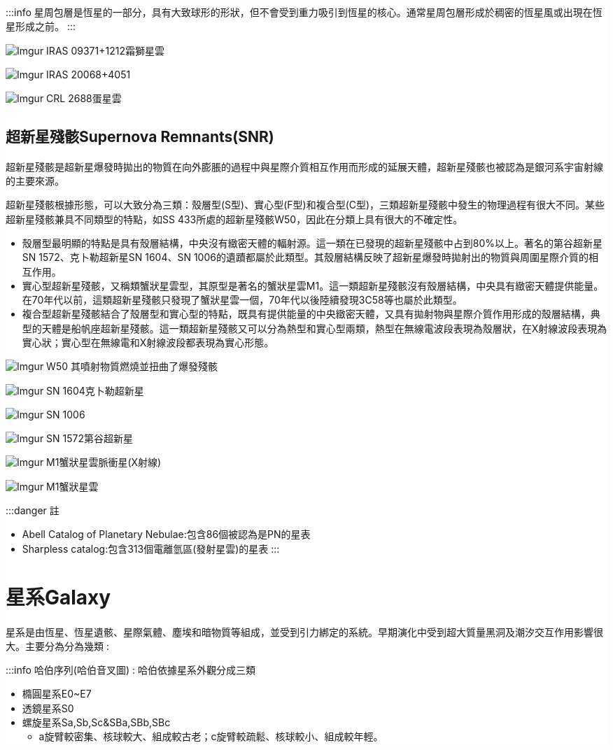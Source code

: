 :::info
星周包層是恆星的一部分，具有大致球形的形狀，但不會受到重力吸引到恆星的核心。通常星周包層形成於稠密的恆星風或出現在恆星形成之前。
:::

![Imgur](https://i.imgur.com/KOKg60Z.jpg) IRAS 09371+1212霜獅星雲

![Imgur](https://i.imgur.com/FcBMwhi.jpg) IRAS 20068+4051

![Imgur](https://i.imgur.com/9ovphvY.jpg) CRL 2688蛋星雲

## 超新星殘骸Supernova Remnants(SNR)

超新星殘骸是超新星爆發時拋出的物質在向外膨脹的過程中與星際介質相互作用而形成的延展天體，超新星殘骸也被認為是銀河系宇宙射線的主要來源。

超新星殘骸根據形態，可以大致分為三類：殼層型(S型)、實心型(F型)和複合型(C型)，三類超新星殘骸中發生的物理過程有很大不同。某些超新星殘骸兼具不同類型的特點，如SS 433所處的超新星殘骸W50，因此在分類上具有很大的不確定性。

+ 殼層型最明顯的特點是具有殼層結構，中央沒有緻密天體的輻射源。這一類在已發現的超新星殘骸中占到80%以上。著名的第谷超新星SN 1572、克卜勒超新星SN 1604、SN 1006的遺蹟都屬於此類型。其殼層結構反映了超新星爆發時拋射出的物質與周圍星際介質的相互作用。
+ 實心型超新星殘骸，又稱類蟹狀星雲型，其原型是著名的蟹狀星雲M1。這一類超新星殘骸沒有殼層結構，中央具有緻密天體提供能量。在70年代以前，這類超新星殘骸只發現了蟹狀星雲一個，70年代以後陸續發現3C58等也屬於此類型。
+ 複合型超新星殘骸結合了殼層型和實心型的特點，既具有提供能量的中央緻密天體，又具有拋射物與星際介質作用形成的殼層結構，典型的天體是船帆座超新星殘骸。這一類超新星殘骸又可以分為熱型和實心型兩類，熱型在無線電波段表現為殼層狀，在X射線波段表現為實心狀；實心型在無線電和X射線波段都表現為實心形態。

![Imgur](https://i.imgur.com/YIXF98D.jpg) W50 其噴射物質燃燒並扭曲了爆發殘骸

![Imgur](https://i.imgur.com/9PzJzCw.jpg) SN 1604克卜勒超新星

![Imgur](https://i.imgur.com/hNxicVY.jpg) SN 1006

![Imgur](https://i.imgur.com/L56yimA.jpg) SN 1572第谷超新星

![Imgur](https://i.imgur.com/fByfp7G.jpg) M1蟹狀星雲脈衝星(X射線)

![Imgur](https://i.imgur.com/AjaVWBV.jpg) M1蟹狀星雲

:::danger
註
+ Abell Catalog of Planetary Nebulae:包含86個被認為是PN的星表
+ Sharpless catalog:包含313個電離氫區(發射星雲)的星表
:::

# 星系Galaxy

星系是由恆星、恆星遺骸、星際氣體、塵埃和暗物質等組成，並受到引力綁定的系統。早期演化中受到超大質量黑洞及潮汐交互作用影響很大。主要分為分為幾類 : 

:::info
哈伯序列(哈伯音叉圖) : 
哈伯依據星系外觀分成三類
+ 橢圓星系E0~E7
+ 透鏡星系S0
+ 螺旋星系Sa,Sb,Sc&SBa,SBb,SBc
    + a旋臂較密集、核球較大、組成較古老；c旋臂較疏鬆、核球較小、組成較年輕。
